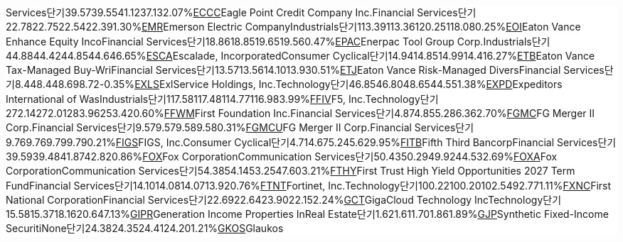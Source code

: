 Services</td><td>단기</td><td>39.57</td><td>39.55</td><td>41.12</td><td>37.13</td><td style="color: red">2.07%</td></tr><tr><td><a href="https://stockato.github.io/ticker/ECCC" target="_blank">ECCC</a></td><td>Eagle Point Credit Company Inc.</td><td>Financial Services</td><td>단기</td><td>22.78</td><td>22.75</td><td>22.54</td><td>22.39</td><td style="color: red">1.30%</td></tr><tr><td><a href="https://stockato.github.io/ticker/EMR" target="_blank">EMR</a></td><td>Emerson Electric Company</td><td>Industrials</td><td>단기</td><td>113.39</td><td>113.36</td><td>120.25</td><td>118.08</td><td style="color: red">0.25%</td></tr><tr><td><a href="https://stockato.github.io/ticker/EOI" target="_blank">EOI</a></td><td>Eaton Vance Enhance Equity Inco</td><td>Financial Services</td><td>단기</td><td>18.86</td><td>18.85</td><td>19.65</td><td>19.56</td><td style="color: red">0.47%</td></tr><tr><td><a href="https://stockato.github.io/ticker/EPAC" target="_blank">EPAC</a></td><td>Enerpac Tool Group Corp.</td><td>Industrials</td><td>단기</td><td>44.88</td><td>44.42</td><td>44.85</td><td>44.64</td><td style="color: red">6.65%</td></tr><tr><td><a href="https://stockato.github.io/ticker/ESCA" target="_blank">ESCA</a></td><td>Escalade, Incorporated</td><td>Consumer Cyclical</td><td>단기</td><td>14.94</td><td>14.85</td><td>14.99</td><td>14.41</td><td style="color: red">6.27%</td></tr><tr><td><a href="https://stockato.github.io/ticker/ETB" target="_blank">ETB</a></td><td>Eaton Vance Tax-Managed Buy-Wri</td><td>Financial Services</td><td>단기</td><td>13.57</td><td>13.56</td><td>14.10</td><td>13.93</td><td style="color: red">0.51%</td></tr><tr><td><a href="https://stockato.github.io/ticker/ETJ" target="_blank">ETJ</a></td><td>Eaton Vance Risk-Managed Divers</td><td>Financial Services</td><td>단기</td><td>8.44</td><td>8.44</td><td>8.69</td><td>8.72</td><td style="color: blue">-0.35%</td></tr><tr><td><a href="https://stockato.github.io/ticker/EXLS" target="_blank">EXLS</a></td><td>ExlService Holdings, Inc.</td><td>Technology</td><td>단기</td><td>46.85</td><td>46.80</td><td>48.65</td><td>44.55</td><td style="color: red">1.38%</td></tr><tr><td><a href="https://stockato.github.io/ticker/EXPD" target="_blank">EXPD</a></td><td>Expeditors International of Was</td><td>Industrials</td><td>단기</td><td>117.58</td><td>117.48</td><td>114.77</td><td>116.98</td><td style="color: red">3.99%</td></tr><tr><td><a href="https://stockato.github.io/ticker/FFIV" target="_blank">FFIV</a></td><td>F5, Inc.</td><td>Technology</td><td>단기</td><td>272.14</td><td>272.01</td><td>283.96</td><td>253.42</td><td style="color: red">0.60%</td></tr><tr><td><a href="https://stockato.github.io/ticker/FFWM" target="_blank">FFWM</a></td><td>First Foundation Inc.</td><td>Financial Services</td><td>단기</td><td>4.87</td><td>4.85</td><td>5.28</td><td>6.36</td><td style="color: red">2.70%</td></tr><tr><td><a href="https://stockato.github.io/ticker/FGMC" target="_blank">FGMC</a></td><td>FG Merger II Corp.</td><td>Financial Services</td><td>단기</td><td>9.57</td><td>9.57</td><td>9.58</td><td>9.58</td><td style="color: red">0.31%</td></tr><tr><td><a href="https://stockato.github.io/ticker/FGMCU" target="_blank">FGMCU</a></td><td>FG Merger II Corp.</td><td>Financial Services</td><td>단기</td><td>9.76</td><td>9.76</td><td>9.79</td><td>9.79</td><td style="color: red">0.21%</td></tr><tr><td><a href="https://stockato.github.io/ticker/FIGS" target="_blank">FIGS</a></td><td>FIGS, Inc.</td><td>Consumer Cyclical</td><td>단기</td><td>4.71</td><td>4.67</td><td>5.24</td><td>5.62</td><td style="color: red">9.95%</td></tr><tr><td><a href="https://stockato.github.io/ticker/FITB" target="_blank">FITB</a></td><td>Fifth Third Bancorp</td><td>Financial Services</td><td>단기</td><td>39.59</td><td>39.48</td><td>41.87</td><td>42.82</td><td style="color: red">0.86%</td></tr><tr><td><a href="https://stockato.github.io/ticker/FOX" target="_blank">FOX</a></td><td>Fox Corporation</td><td>Communication Services</td><td>단기</td><td>50.43</td><td>50.29</td><td>49.92</td><td>44.53</td><td style="color: red">2.69%</td></tr><tr><td><a href="https://stockato.github.io/ticker/FOXA" target="_blank">FOXA</a></td><td>Fox Corporation</td><td>Communication Services</td><td>단기</td><td>54.38</td><td>54.14</td><td>53.25</td><td>47.60</td><td style="color: red">3.21%</td></tr><tr><td><a href="https://stockato.github.io/ticker/FTHY" target="_blank">FTHY</a></td><td>First Trust High Yield Opportunities 2027 Term Fund</td><td>Financial Services</td><td>단기</td><td>14.10</td><td>14.08</td><td>14.07</td><td>13.92</td><td style="color: red">0.76%</td></tr><tr><td><a href="https://stockato.github.io/ticker/FTNT" target="_blank">FTNT</a></td><td>Fortinet, Inc.</td><td>Technology</td><td>단기</td><td>100.22</td><td>100.20</td><td>102.54</td><td>92.77</td><td style="color: red">1.11%</td></tr><tr><td><a href="https://stockato.github.io/ticker/FXNC" target="_blank">FXNC</a></td><td>First National Corporation</td><td>Financial Services</td><td>단기</td><td>22.69</td><td>22.64</td><td>23.90</td><td>22.15</td><td style="color: red">2.24%</td></tr><tr><td><a href="https://stockato.github.io/ticker/GCT" target="_blank">GCT</a></td><td>GigaCloud Technology Inc</td><td>Technology</td><td>단기</td><td>15.58</td><td>15.37</td><td>18.16</td><td>20.64</td><td style="color: red">7.13%</td></tr><tr><td><a href="https://stockato.github.io/ticker/GIPR" target="_blank">GIPR</a></td><td>Generation Income Properties In</td><td>Real Estate</td><td>단기</td><td>1.62</td><td>1.61</td><td>1.70</td><td>1.86</td><td style="color: red">1.89%</td></tr><tr><td><a href="https://stockato.github.io/ticker/GJP" target="_blank">GJP</a></td><td>Synthetic Fixed-Income Securiti</td><td>None</td><td>단기</td><td>24.38</td><td>24.35</td><td>24.41</td><td>24.20</td><td style="color: red">1.21%</td></tr><tr><td><a href="https://stockato.github.io/ticker/GKOS" target="_blank">GKOS</a></td><td>Glaukos